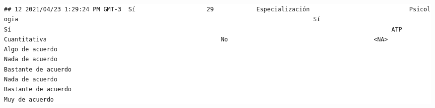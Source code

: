     ## 12 2021/04/23 1:29:24 PM GMT-3  Sí                    29            Especialización                            Psicologia                                                                                   Sí                                                                                                Sí                                                                                                           ATP                                                                Cuantitativa                                                 No                                         <NA>                                                                                                                                                                                                                                                                                                                                                                                                                                                                                                                                                                                                                                                                                                                                                                                                                                                                                                                                                                                                                                                                                                                                                                                                                                                                                                                                                                                                                                                                                                                                                                                                                                                                                                                                                                                                                                                                                                                                                                                                                                                                                                                                            Algo de acuerdo                                                                                                                                                                                                             Nada de acuerdo                                                                                                                                                                                         Bastante de acuerdo                                                                                                                                                                                                        Nada de acuerdo                                                                                                                                                                                                     Bastante de acuerdo                                                                                                                                                                                                                                     Muy de acuerdo